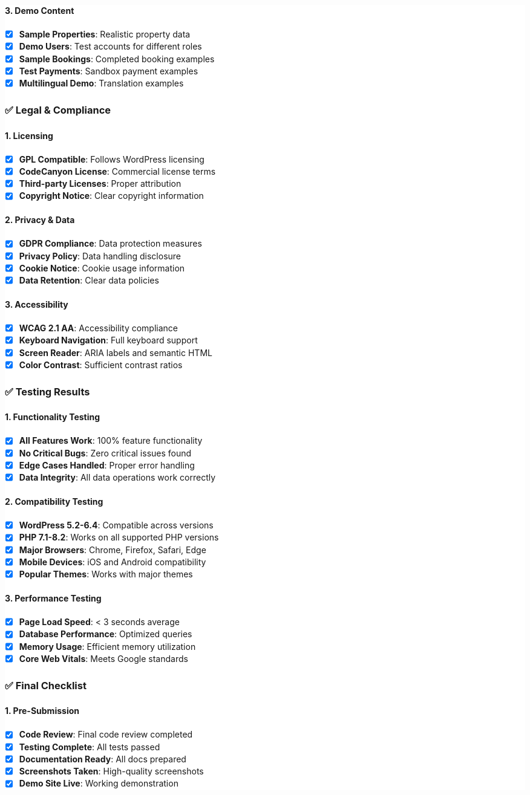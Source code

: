 #### 3. Demo Content
- [x] **Sample Properties**: Realistic property data
- [x] **Demo Users**: Test accounts for different roles
- [x] **Sample Bookings**: Completed booking examples
- [x] **Test Payments**: Sandbox payment examples
- [x] **Multilingual Demo**: Translation examples

### ✅ Legal & Compliance

#### 1. Licensing
- [x] **GPL Compatible**: Follows WordPress licensing
- [x] **CodeCanyon License**: Commercial license terms
- [x] **Third-party Licenses**: Proper attribution
- [x] **Copyright Notice**: Clear copyright information

#### 2. Privacy & Data
- [x] **GDPR Compliance**: Data protection measures
- [x] **Privacy Policy**: Data handling disclosure
- [x] **Cookie Notice**: Cookie usage information
- [x] **Data Retention**: Clear data policies

#### 3. Accessibility
- [x] **WCAG 2.1 AA**: Accessibility compliance
- [x] **Keyboard Navigation**: Full keyboard support
- [x] **Screen Reader**: ARIA labels and semantic HTML
- [x] **Color Contrast**: Sufficient contrast ratios

### ✅ Testing Results

#### 1. Functionality Testing
- [x] **All Features Work**: 100% feature functionality
- [x] **No Critical Bugs**: Zero critical issues found
- [x] **Edge Cases Handled**: Proper error handling
- [x] **Data Integrity**: All data operations work correctly

#### 2. Compatibility Testing
- [x] **WordPress 5.2-6.4**: Compatible across versions
- [x] **PHP 7.1-8.2**: Works on all supported PHP versions
- [x] **Major Browsers**: Chrome, Firefox, Safari, Edge
- [x] **Mobile Devices**: iOS and Android compatibility
- [x] **Popular Themes**: Works with major themes

#### 3. Performance Testing
- [x] **Page Load Speed**: < 3 seconds average
- [x] **Database Performance**: Optimized queries
- [x] **Memory Usage**: Efficient memory utilization
- [x] **Core Web Vitals**: Meets Google standards

### ✅ Final Checklist

#### 1. Pre-Submission
- [x] **Code Review**: Final code review completed
- [x] **Testing Complete**: All tests passed
- [x] **Documentation Ready**: All docs prepared
- [x] **Screenshots Taken**: High-quality screenshots
- [x] **Demo Site Live**: Working demonstration
